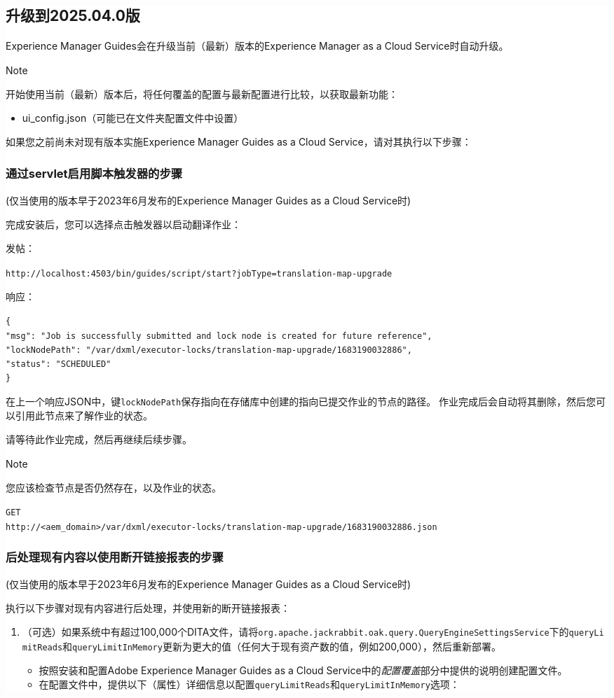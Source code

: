 
## 升级到2025.04.0版

Experience Manager Guides会在升级当前（最新）版本的Experience Manager as a Cloud Service时自动升级。

>[!NOTE]
>
> 开始使用当前（最新）版本后，将任何覆盖的配置与最新配置进行比较，以获取最新功能：
>- ui_config.json（可能已在文件夹配置文件中设置）


如果您之前尚未对现有版本实施Experience Manager Guides as a Cloud Service，请对其执行以下步骤：

### 通过servlet启用脚本触发器的步骤

(仅当使用的版本早于2023年6月发布的Experience Manager Guides as a Cloud Service时)

完成安装后，您可以选择点击触发器以启动翻译作业：

发帖：

```
http://localhost:4503/bin/guides/script/start?jobType=translation-map-upgrade
```

响应：

```
{
"msg": "Job is successfully submitted and lock node is created for future reference",
"lockNodePath": "/var/dxml/executor-locks/translation-map-upgrade/1683190032886",
"status": "SCHEDULED"
}
```

在上一个响应JSON中，键`lockNodePath`保存指向在存储库中创建的指向已提交作业的节点的路径。 作业完成后会自动将其删除，然后您可以引用此节点来了解作业的状态。

请等待此作业完成，然后再继续后续步骤。

>[!NOTE]
>
> 您应该检查节点是否仍然存在，以及作业的状态。

```
GET
http://<aem_domain>/var/dxml/executor-locks/translation-map-upgrade/1683190032886.json
```

### 后处理现有内容以使用断开链接报表的步骤

(仅当使用的版本早于2023年6月发布的Experience Manager Guides as a Cloud Service时)

执行以下步骤对现有内容进行后处理，并使用新的断开链接报表：

1. （可选）如果系统中有超过100,000个DITA文件，请将`org.apache.jackrabbit.oak.query.QueryEngineSettingsService`下的`queryLimitReads`和`queryLimitInMemory`更新为更大的值（任何大于现有资产数的值，例如200,000），然后重新部署。

   - 按照安装和配置Adobe Experience Manager Guides as a Cloud Service中的&#x200B;*配置覆盖*&#x200B;部分中提供的说明创建配置文件。
   - 在配置文件中，提供以下（属性）详细信息以配置`queryLimitReads`和`queryLimitInMemory`选项：
